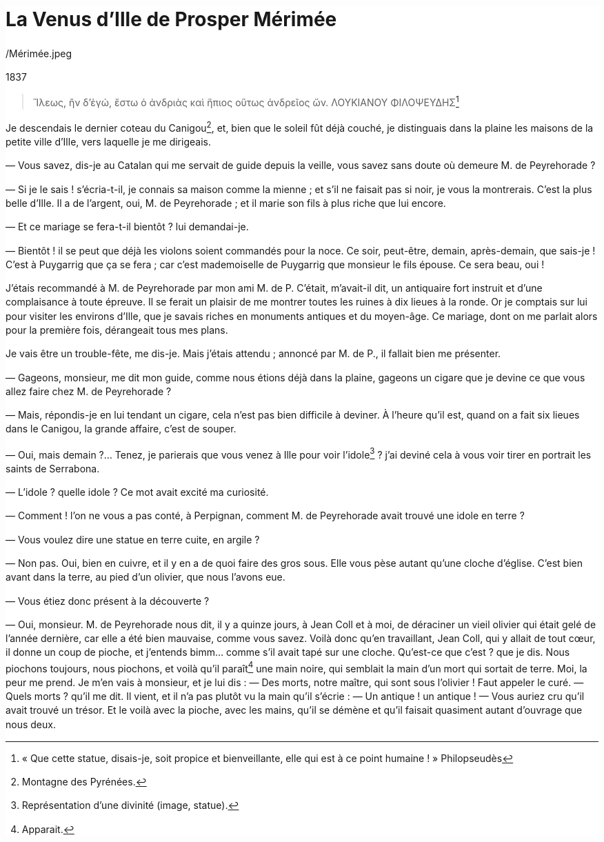 # La Venus d’Ille de Prosper Mérimée

/Mérimée.jpeg

1837

> Ἵλεως, ἢν δ’ἐγώ, ἔστω ὁ ἀνδριὰς καὶ ἤπιος οὕτως ἀνδρεῖος ὤν.
> ΛΟΥΚΙΑΝΟΥ ΦΙΛΟΨΕΥΔΗΣ[^1]

Je descendais le dernier coteau du Canigou[^2], et, bien que le soleil fût déjà couché, je distinguais dans la plaine les maisons de la petite ville d’Ille, vers laquelle je me dirigeais.

— Vous savez, dis-je au Catalan qui me servait de guide depuis la veille, vous savez sans doute où demeure M. de Peyrehorade ?

— Si je le sais ! s’écria-t-il, je connais sa maison comme la mienne ; et s’il ne faisait pas si noir, je vous la montrerais. C’est la plus belle d’Ille. Il a de l’argent, oui, M. de Peyrehorade ; et il marie son fils à plus riche que lui encore.

— Et ce mariage se fera-t-il bientôt ? lui demandai-je.

— Bientôt ! il se peut que déjà les violons soient commandés pour la noce. Ce soir, peut-être, demain, après-demain, que sais-je ! C’est à Puygarrig que ça se fera ; car c’est mademoiselle de Puygarrig que monsieur le fils épouse. Ce sera beau, oui !

J’étais recommandé à M. de Peyrehorade par mon ami M. de P. C’était, m’avait-il dit, un antiquaire fort instruit et d’une complaisance à toute épreuve. Il se ferait un plaisir de me montrer toutes les ruines à dix lieues à la ronde. Or je comptais sur lui pour visiter les environs d’Ille, que je savais riches en monuments antiques et du moyen-âge. Ce mariage, dont on me parlait alors pour la première fois, dérangeait tous mes plans.

Je vais être un trouble-fête, me dis-je. Mais j’étais attendu ; annoncé par M. de P., il fallait bien me présenter.

— Gageons, monsieur, me dit mon guide, comme nous étions déjà dans la plaine, gageons un cigare que je devine ce que vous allez faire chez M. de Peyrehorade ?

— Mais, répondis-je en lui tendant un cigare, cela n’est pas bien difficile à deviner. À l’heure qu’il est, quand on a fait six lieues dans le Canigou, la grande affaire, c’est de souper.

— Oui, mais demain ?… Tenez, je parierais que vous venez à Ille pour voir l’idole[^3] ? j’ai deviné cela à vous voir tirer en portrait les saints de Serrabona.

— L’idole ? quelle idole ? Ce mot avait excité ma curiosité.

— Comment ! l’on ne vous a pas conté, à Perpignan, comment M. de Peyrehorade avait trouvé une idole en terre ?

— Vous voulez dire une statue en terre cuite, en argile ?

— Non pas. Oui, bien en cuivre, et il y en a de quoi faire des gros sous. Elle vous pèse autant qu’une cloche d’église. C’est bien avant dans la terre, au pied d’un olivier, que nous l’avons eue.

— Vous étiez donc présent à la découverte ?

— Oui, monsieur. M. de Peyrehorade nous dit, il y a quinze jours, à Jean Coll et à moi, de déraciner un vieil olivier qui était gelé de l’année dernière, car elle a été bien mauvaise, comme vous savez. Voilà donc qu’en travaillant, Jean Coll, qui y allait de tout cœur, il donne un coup de pioche, et j’entends bimm… comme s’il avait tapé sur une cloche. Qu’est-ce que c’est ? que je dis. Nous piochons toujours, nous piochons, et voilà qu’il paraît[^4] une main noire, qui semblait la main d’un mort qui sortait de terre. Moi, la peur me prend. Je m’en vais à monsieur, et je lui dis : — Des morts, notre maître, qui sont sous l’olivier ! Faut appeler le curé. — Quels morts ? qu’il me dit. Il vient, et il n’a pas plutôt vu la main qu’il s’écrie : — Un antique ! un antique ! — Vous auriez cru qu’il avait trouvé un trésor. Et le voilà avec la pioche, avec les mains, qu’il se démène et qu’il faisait quasiment autant d’ouvrage que nous deux.


[^1]:	« Que cette statue, disais-je, soit propice et bienveillante, elle qui est à ce point humaine ! » Philopseudès
[^2]:	Montagne des Pyrénées.
[^3]:	Représentation d’une divinité (image, statue).
[^4]:	Apparait.
[^5]:	Adepte du polythéisme (par opposition aux religions monothéistes comme le christianisme, le judaïsme et l’islam).
[^6]:	Fragment de tuile.
[^7]:	Pieu de bois qu’on enfonce dans le sol pour soutenir un arbuste ou un cep de vigne.
[^8]:	Exclamation provençale.
[^9]:	Qui plaisante pour se moquer.
[^10]:	Image imprimée au moyen d’une planche gravée de bois ou de cuivre.
[^11]:	Pâtisserie à base de farine de maïs.
[^12]:	Le jeu de paume est l’ancêtre du tennis.
[^13]:	Ancienne orthographe de « raide ».
[^14]:	Bronzées.
[^15]:	Expression proverbiale de la Bible (Livre des Rois) opposant le grand arbre (cèdre) à la petite plante aromatique (hysope), et qui signifie du plus grand au plus petit.
[^16]:	Action de parcourir une région pour l’explorer. Promenade, randonnée.
[^17]:	Impératif latin signifiant : « Prends garde ».
[^18]:	Citation imitée de Molière : « comme avec irrévérence/Parle des dieux ce maraud » (*Amphitryon*, acte II, scène 2).
[^19]:	Vaurien, misérable.
[^20]:	« Et les présents de Vénus, tu ne les connais pas » (citation de l’*Énéide* de Virgile)
[^21]:	Se hisser.
[^22]:	Ancienne unité de mesure de longueur valant six pieds (1,949 mètre).
[^23]:	Demande insistante.
[^24]:	Chanson du Roussillon.
[^25]:	Insulte, offense.
[^26]:	Avec une majuscule, le mot désigne le peuple germanique qui avait pillé Rome en 455 apr. J.-C. Par extension, le terme désigne toute personne brutale et destructrice.
[^27]:	Le chocolat est acheté illégalement pour éviter les frais de douane élevés.
[^28]:	Vêtement (de drap).
[^29]:	Jeu dans lequel on doit deviner rapidement le nombre de doigts levés par l’adversaire.
[^30]:	Statue du Louvre représentant un général romain.
[^31]:	Qui a une douceur délicieuse.
[^32]:	Qui fait éprouver du plaisir. Agréable.
[^33]:	Période de l’Empire romain allant de 235 à 476 après J.-C.
[^34]:	Art qui consiste à sculpter des statues.
[^35]:	De biais. Penchés.
[^36]:	Vers de Jean Racine dans *Phèdre* (acte I, scène 3).
[^37]:	Terme péjoratif désignant l’antiquaire (dans le sens de spécialiste de l’Antiquité).
[^38]:	« Prends garde à celle ou à celui qui aime ».
[^39]:	Manière d’écrire le latin.
[^40]:	Dieu (boiteux) des forgerons chez les romains.
[^41]:	La concision est le fait d’être concis, c'est-à-dire de s’exprimer en peu de mots.
[^42]:	Écriture tracée à la main.
[^43]:	Lunettes.
[^44]:	Ramasser.
[^45]:	La bassesse, le déshonneur.
[^46]:	Dégradation, déformation.
[^47]:	Qui se rapporte à un lieu.
[^48]:	Ville de Phénicie.
[^49]:	Divinité phénicienne.
[^50]:	Empereur romain d’Occident ayant régné de 268 à 273 après J.-C.
[^51]:	Finesse d’esprit. Intelligence.
[^52]:	Pour expier, c'est-à-dire réparer, payer une faute pour apaiser la colère d’un dieu.
[^53]:	En latin, « a fait ».
[^54]:	En latin, « a consacré ».
[^55]:	Nom de philologues spécialistes des langues anciennes.
[^56]:	Compagnon d’Ulysse, qui avait blessé Aphrodite lors de la guerre de Troie.
[^57]:	Voiture à cheval, ouverte, à quatre roues.
[^58]:	Qui n’était pourtant pas dépourvu.
[^59]:	Bien qu’une femme apporte en se mariant.
[^60]:	Substance résineuse que l’on fait brûler dans les églises lors des cérémonies.
[^61]:	Honorer en brûlant de l’encens (en agitant un encensoir).
[^62]:	« Donnez des lis à pleines mains » (Virgile, *Énéide*)
[^63]:	Qui mène, conduite des mules ou des mulets.
[^64]:	Habitant de la région d’Aragon en Espagne.
[^65]:	Habitant de la région de Navarre en Espagne.
[^66]:	Rapidement.
[^67]:	Ornement de dentelle attaché au col d’une chemise.
[^68]:	Renvoyer à un autre jour.
[^69]:	Ville de l’Albanie actuelle où César a été battu par Pompée en 48 avant J.-C.
[^70]:	Arbre du genre de l’orme.
[^71]:	Un peu plus d’un mètre quatre-vingt.
[^72]:	Devança.
[^73]:	Je vous accorderai des points d’avance, en raison de ma supériorité, afin d’équilibrer la partie.
[^74]:	« Tu me le paieras » en espagnol.
[^75]:	Préparatifs.
[^76]:	Sottise, bêtise.
[^77]:	Cérémonie solennelle, somptueuse.
[^78]:	Celle qui vend des chapeaux.
[^79]:	Preuve.
[^80]:	Maladresse
[^81]:	Manque de naturel.
[^82]:	À l’origine, les cadeaux faits à la mariée étaient placés dans une corbeille. Par la suite, le mot désigne l’ensemble des cadeaux reçus.
[^83]:	Émouvante.
[^84]:	Qui pratique rigoureusement voire excessivement la religion.
[^85]:	Discours moralisateur long et ennuyeux
[^86]:	Épisode de l’histoire légendaire de Rome (VIIIe siècle avant Jésus-Christ), au cours duquel les Romains, qui manquaient de femmes, se sont emparés de jeunes filles appartenant au peuple voisin des Sabins.
[^87]:	Inutilement.
[^88]:	Paroles à double sens le plus souvent en liaison avec la sexualité.
[^89]:	Port des Pyrénées-Orientales dont le vin rouge est estimé.
[^90]:	Modification, dégradation des traits du visage.
[^91]:	Improvisés.
[^92]:	Osés.
[^93]:	Ouverture pratiquée dans un mur pour y placer une porte ou une fenêtre.
[^94]:	L’impossibilité d’accomplir le devoir conjugal.
[^95]:	Qui a un air égaré, farouche.
[^96]:	Poignée d’une fenêtre.
[^97]:	D’abîmer.
[^98]:	Mariage arrangé.
[^99]:	Monstre de la mythologie grecque mi-homme, mi-taureau.
[^100]:	Homme grossier.
[^101]:	Qui a un rapport aux druides.
[^102]:	Étonnant.
[^103]:	Relatif au mariage.
[^104]:	Sels volatils servant à ranimer une personne évanouie.
[^105]:	Proche de.
[^106]:	Déclaration sous serment.
[^107]:	Espace entre le mur et le lit.
[^108]:	En position assise.
[^109]:	De bonne réputation.